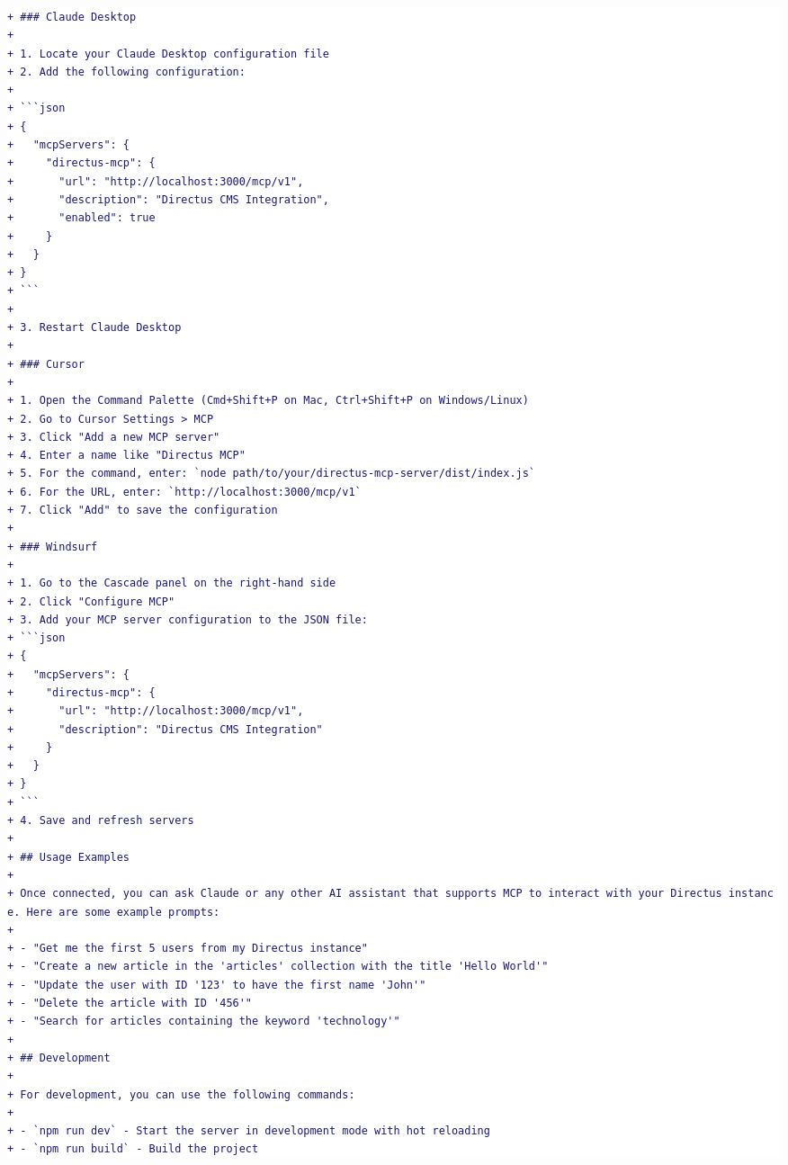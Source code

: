 ```diff
+ ### Claude Desktop
+ 
+ 1. Locate your Claude Desktop configuration file
+ 2. Add the following configuration:
+ 
+ ```json
+ {
+   "mcpServers": {
+     "directus-mcp": {
+       "url": "http://localhost:3000/mcp/v1",
+       "description": "Directus CMS Integration",
+       "enabled": true
+     }
+   }
+ }
+ ```
+ 
+ 3. Restart Claude Desktop
+ 
+ ### Cursor
+ 
+ 1. Open the Command Palette (Cmd+Shift+P on Mac, Ctrl+Shift+P on Windows/Linux)
+ 2. Go to Cursor Settings > MCP
+ 3. Click "Add a new MCP server"
+ 4. Enter a name like "Directus MCP"
+ 5. For the command, enter: `node path/to/your/directus-mcp-server/dist/index.js`
+ 6. For the URL, enter: `http://localhost:3000/mcp/v1`
+ 7. Click "Add" to save the configuration
+ 
+ ### Windsurf
+ 
+ 1. Go to the Cascade panel on the right-hand side
+ 2. Click "Configure MCP"
+ 3. Add your MCP server configuration to the JSON file:
+ ```json
+ {
+   "mcpServers": {
+     "directus-mcp": {
+       "url": "http://localhost:3000/mcp/v1",
+       "description": "Directus CMS Integration"
+     }
+   }
+ }
+ ```
+ 4. Save and refresh servers
+ 
+ ## Usage Examples
+ 
+ Once connected, you can ask Claude or any other AI assistant that supports MCP to interact with your Directus instance. Here are some example prompts:
+ 
+ - "Get me the first 5 users from my Directus instance"
+ - "Create a new article in the 'articles' collection with the title 'Hello World'"
+ - "Update the user with ID '123' to have the first name 'John'"
+ - "Delete the article with ID '456'"
+ - "Search for articles containing the keyword 'technology'"
+ 
+ ## Development
+ 
+ For development, you can use the following commands:
+ 
+ - `npm run dev` - Start the server in development mode with hot reloading
+ - `npm run build` - Build the project
```